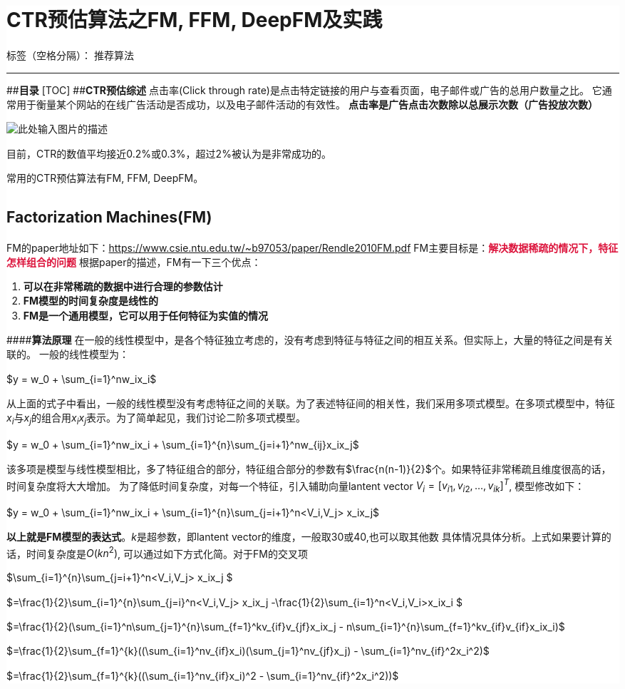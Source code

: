 ﻿

# CTR预估算法之FM, FFM, DeepFM及实践

标签（空格分隔）： 推荐算法

---
##**目录**
[TOC]
##**CTR预估综述**
点击率(Click through rate)是点击特定链接的用户与查看页面，电子邮件或广告的总用户数量之比。 它通常用于衡量某个网站的在线广告活动是否成功，以及电子邮件活动的有效性。
**点击率是广告点击次数除以总展示次数（广告投放次数）**

![此处输入图片的描述][1]

目前，CTR的数值平均接近$0.2\%$或$0.3\%$，超过$2\%$被认为是非常成功的。

常用的CTR预估算法有FM, FFM, DeepFM。
## **Factorization Machines(FM)**
FM的paper地址如下：https://www.csie.ntu.edu.tw/~b97053/paper/Rendle2010FM.pdf
FM主要目标是：<font color="#DC143C">**解决数据稀疏的情况下，特征怎样组合的问题**</font>
根据paper的描述，FM有一下三个优点：
 1. **可以在非常稀疏的数据中进行合理的参数估计**
 2. **FM模型的时间复杂度是线性的**
 3. **FM是一个通用模型，它可以用于任何特征为实值的情况**

####**算法原理**
在一般的线性模型中，是各个特征独立考虑的，没有考虑到特征与特征之间的相互关系。但实际上，大量的特征之间是有关联的。
一般的线性模型为：

$y = w_0 + \sum_{i=1}^nw_ix_i$

从上面的式子中看出，一般的线性模型没有考虑特征之间的关联。为了表述特征间的相关性，我们采用多项式模型。在多项式模型中，特征$x_i$与$x_j$的组合用$x_ix_j$表示。为了简单起见，我们讨论二阶多项式模型。

$y = w_0 + \sum_{i=1}^nw_ix_i + \sum_{i=1}^{n}\sum_{j=i+1}^nw_{ij}x_ix_j$

该多项是模型与线性模型相比，多了特征组合的部分，特征组合部分的参数有$\frac{n(n-1)}{2}$个。如果特征非常稀疏且维度很高的话，时间复杂度将大大增加。
为了降低时间复杂度，对每一个特征，引入辅助向量lantent vector $V_i=[v_{i1},v_{i2},...,v_{ik}]^T$, 模型修改如下：

$y = w_0 + \sum_{i=1}^nw_ix_i + \sum_{i=1}^{n}\sum_{j=i+1}^n<V_i,V_j> x_ix_j$

**以上就是FM模型的表达式**。$k$是超参数，即lantent vector的维度，一般取30或40,也可以取其他数 具体情况具体分析。上式如果要计算的话，时间复杂度是$O(kn^2)$, 可以通过如下方式化简。对于FM的交叉项

$\sum_{i=1}^{n}\sum_{j=i+1}^n<V_i,V_j> x_ix_j $

$=\frac{1}{2}\sum_{i=1}^{n}\sum_{j=i}^n<V_i,V_j> x_ix_j -\frac{1}{2}\sum_{i=1}^n<V_i,V_i>x_ix_i $

$=\frac{1}{2}(\sum_{i=1}^n\sum_{j=1}^{n}\sum_{f=1}^kv_{if}v_{jf}x_ix_j - n\sum_{i=1}^{n}\sum_{f=1}^kv_{if}v_{if}x_ix_i)$

$=\frac{1}{2}\sum_{f=1}^{k}((\sum_{i=1}^nv_{if}x_i)(\sum_{j=1}^nv_{jf}x_j) - \sum_{i=1}^nv_{if}^2x_i^2)$

$=\frac{1}{2}\sum_{f=1}^{k}((\sum_{i=1}^nv_{if}x_i)^2 - \sum_{i=1}^nv_{if}^2x_i^2))$


  [1]: https://wikimedia.org/api/rest_v1/media/math/render/svg/24ae7fdf648530de2083f72ab4b4ae2bc0c47d85
  [2]: https://blog-10039692.file.myqcloud.com/1503630823928_3207_1503630824369.png
  [3]: https://ss0.baidu.com/6ONWsjip0QIZ8tyhnq/it/u=2766050547,1155130495&fm=173&s=AC20A41B9DDB50CA4450F1D60100D0B3&w=640&h=343&img.JPEG
  [4]: https://ss0.baidu.com/6ONWsjip0QIZ8tyhnq/it/u=3776035335,3320331728&fm=173&s=508E743315C870E80C7C14C6010060B3&w=640&h=341&img.JPEG
  [5]: https://ss2.baidu.com/6ONYsjip0QIZ8tyhnq/it/u=2644958864,1559494040&fm=173&s=3030A63B0D745C1123F114DA010080B3&w=410&h=147G
  [4]: https://ss0.baidu.com/6ONWsjip0QIZ8tyhnq/it/u=3776035335,3320331728&fm=173&s=508E743315C870E80C7C14C6010060B3&w=640&h=341&img.JPEG